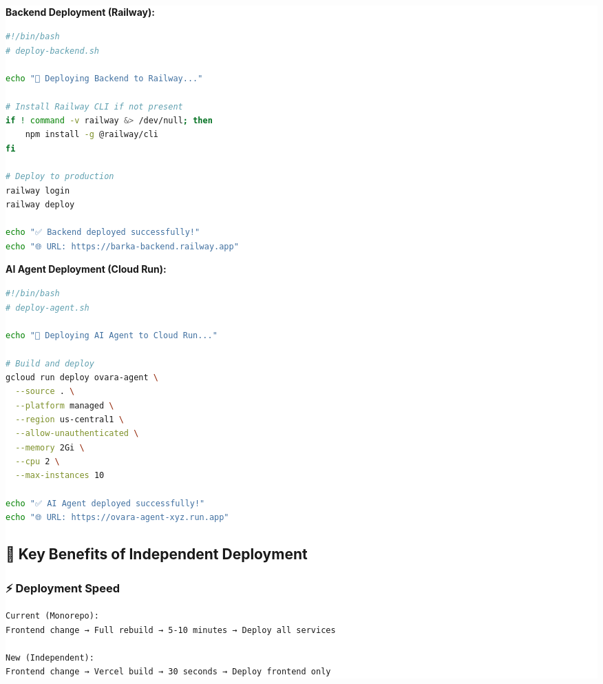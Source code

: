**Backend Deployment (Railway):**
```bash
#!/bin/bash
# deploy-backend.sh

echo "🚀 Deploying Backend to Railway..."

# Install Railway CLI if not present
if ! command -v railway &> /dev/null; then
    npm install -g @railway/cli
fi

# Deploy to production
railway login
railway deploy

echo "✅ Backend deployed successfully!"
echo "🌐 URL: https://barka-backend.railway.app"
```

**AI Agent Deployment (Cloud Run):**
```bash
#!/bin/bash
# deploy-agent.sh

echo "🚀 Deploying AI Agent to Cloud Run..."

# Build and deploy
gcloud run deploy ovara-agent \
  --source . \
  --platform managed \
  --region us-central1 \
  --allow-unauthenticated \
  --memory 2Gi \
  --cpu 2 \
  --max-instances 10

echo "✅ AI Agent deployed successfully!"
echo "🌐 URL: https://ovara-agent-xyz.run.app"
```

## 🎯 Key Benefits of Independent Deployment

### ⚡ **Deployment Speed**
```
Current (Monorepo):
Frontend change → Full rebuild → 5-10 minutes → Deploy all services

New (Independent):
Frontend change → Vercel build → 30 seconds → Deploy frontend only
```

